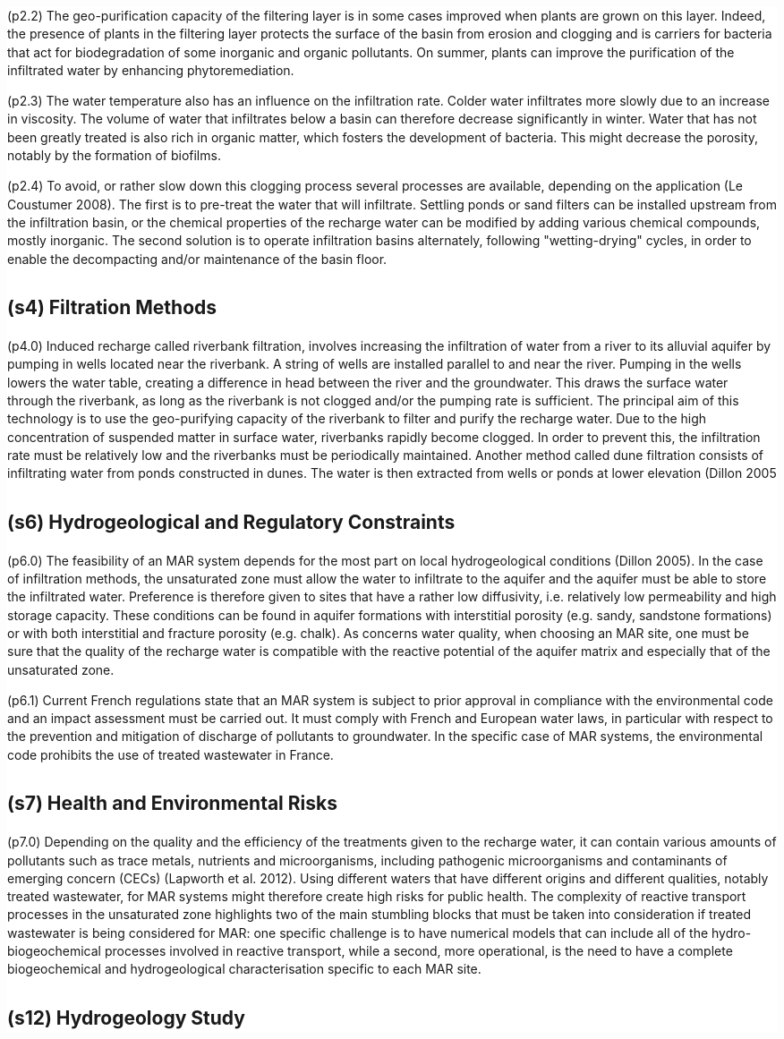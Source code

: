 (p2.2) The geo-purification capacity of the filtering layer is in some cases improved when plants are grown on this layer. Indeed, the presence of plants in the filtering layer protects the surface of the basin from erosion and clogging and is carriers for bacteria that act for biodegradation of some inorganic and organic pollutants. On summer, plants can improve the purification of the infiltrated water by enhancing phytoremediation.

(p2.3) The water temperature also has an influence on the infiltration rate. Colder water infiltrates more slowly due to an increase in viscosity. The volume of water that infiltrates below a basin can therefore decrease significantly in winter. Water that has not been greatly treated is also rich in organic matter, which fosters the development of bacteria. This might decrease the porosity, notably by the formation of biofilms.

(p2.4) To avoid, or rather slow down this clogging process several processes are available, depending on the application (Le Coustumer 2008). The first is to pre-treat the water that will infiltrate. Settling ponds or sand filters can be installed upstream from the infiltration basin, or the chemical properties of the recharge water can be modified by adding various chemical compounds, mostly inorganic. The second solution is to operate infiltration basins alternately, following "wetting-drying" cycles, in order to enable the decompacting and/or maintenance of the basin floor.
## (s4) Filtration Methods
(p4.0) Induced recharge called riverbank filtration, involves increasing the infiltration of water from a river to its alluvial aquifer by pumping in wells located near the riverbank. A string of wells are installed parallel to and near the river. Pumping in the wells lowers the water table, creating a difference in head between the river and the groundwater. This draws the surface water through the riverbank, as long as the riverbank is not clogged and/or the pumping rate is sufficient. The principal aim of this technology is to use the geo-purifying capacity of the riverbank to filter and purify the recharge water. Due to the high concentration of suspended matter in surface water, riverbanks rapidly become clogged. In order to prevent this, the infiltration rate must be relatively low and the riverbanks must be periodically maintained. Another method called dune filtration consists of infiltrating water from ponds constructed in dunes. The water is then extracted from wells or ponds at lower elevation (Dillon 2005 
## (s6) Hydrogeological and Regulatory Constraints
(p6.0) The feasibility of an MAR system depends for the most part on local hydrogeological conditions (Dillon 2005). In the case of infiltration methods, the unsaturated zone must allow the water to infiltrate to the aquifer and the aquifer must be able to store the infiltrated water. Preference is therefore given to sites that have a rather low diffusivity, i.e. relatively low permeability and high storage capacity. These conditions can be found in aquifer formations with interstitial porosity (e.g. sandy, sandstone formations) or with both interstitial and fracture porosity (e.g. chalk). As concerns water quality, when choosing an MAR site, one must be sure that the quality of the recharge water is compatible with the reactive potential of the aquifer matrix and especially that of the unsaturated zone.

(p6.1) Current French regulations state that an MAR system is subject to prior approval in compliance with the environmental code and an impact assessment must be carried out. It must comply with French and European water laws, in particular with respect to the prevention and mitigation of discharge of pollutants to groundwater. In the specific case of MAR systems, the environmental code prohibits the use of treated wastewater in France.
## (s7) Health and Environmental Risks
(p7.0) Depending on the quality and the efficiency of the treatments given to the recharge water, it can contain various amounts of pollutants such as trace metals, nutrients and microorganisms, including pathogenic microorganisms and contaminants of emerging concern (CECs) (Lapworth et al. 2012). Using different waters that have different origins and different qualities, notably treated wastewater, for MAR systems might therefore create high risks for public health. The complexity of reactive transport processes in the unsaturated zone highlights two of the main stumbling blocks that must be taken into consideration if treated wastewater is being considered for MAR: one specific challenge is to have numerical models that can include all of the hydro-biogeochemical processes involved in reactive transport, while a second, more operational, is the need to have a complete biogeochemical and hydrogeological characterisation specific to each MAR site.
## (s12) Hydrogeology Study